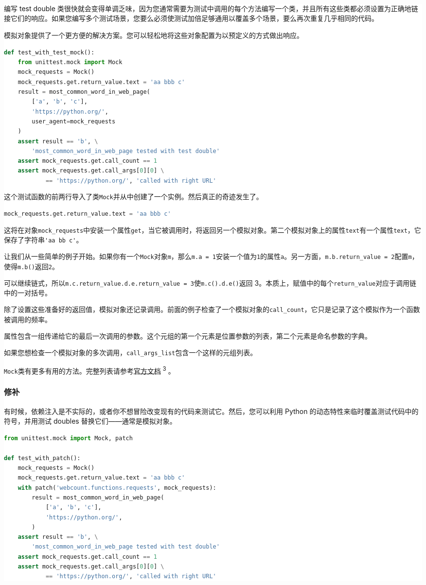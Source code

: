编写 test double 类很快就会变得单调乏味，因为您通常需要为测试中调用的每个方法编写一个类，并且所有这些类都必须设置为正确地链接它们的响应。如果您编写多个测试场景，您要么必须使测试加倍足够通用以覆盖多个场景，要么再次重复几乎相同的代码。

模拟对象提供了一个更方便的解决方案。您可以轻松地将这些对象配置为以预定义的方式做出响应。

```py
def test_with_test_mock():
    from unittest.mock import Mock
    mock_requests = Mock()
    mock_requests.get.return_value.text = 'aa bbb c'
    result = most_common_word_in_web_page(
        ['a', 'b', 'c'],
        'https://python.org/',
        user_agent=mock_requests
    )
    assert result == 'b', \
        'most_common_word_in_web_page tested with test double'
    assert mock_requests.get.call_count == 1
    assert mock_requests.get.call_args[0][0] \
            == 'https://python.org/', 'called with right URL'

```

这个测试函数的前两行导入了类`Mock`并从中创建了一个实例。然后真正的奇迹发生了。

```py
mock_requests.get.return_value.text = 'aa bbb c'

```

这将在对象`mock_requests`中安装一个属性`get`，当它被调用时，将返回另一个模拟对象。第二个模拟对象上的属性`text`有一个属性`text`，它保存了字符串`'aa bb c'`。

让我们从一些简单的例子开始。如果你有一个`Mock`对象`m`，那么`m.a = 1`安装一个值为`1`的属性`a`。另一方面，`m.b.return_value = 2`配置`m`，使得`m.b()`返回`2`。

可以继续链式，所以`m.c.return_value.d.e.return_value = 3`使`m.c().d.e()`返回 3。本质上，赋值中的每个`return_value`对应于调用链中的一对括号。

除了设置这些准备好的返回值，模拟对象还记录调用。前面的例子检查了一个模拟对象的`call_count`，它只是记录了这个模拟作为一个函数被调用的频率。

属性包含一组传递给它的最后一次调用的参数。这个元组的第一个元素是位置参数的列表，第二个元素是命名参数的字典。

如果您想检查一个模拟对象的多次调用，`call_args_list`包含一个这样的元组列表。

`Mock`类有更多有用的方法。完整列表请参考[官方文档](https://docs.python.org/3/library/unittest.mock.html) <sup>3</sup> 。

### 修补

有时候，依赖注入是不实际的，或者你不想冒险改变现有的代码来测试它。然后，您可以利用 Python 的动态特性来临时覆盖测试代码中的符号，并用测试 doubles 替换它们——通常是模拟对象。

```py
from unittest.mock import Mock, patch

def test_with_patch():
    mock_requests = Mock()
    mock_requests.get.return_value.text = 'aa bbb c'
    with patch('webcount.functions.requests', mock_requests):
        result = most_common_word_in_web_page(
            ['a', 'b', 'c'],
            'https://python.org/',
        )
    assert result == 'b', \
        'most_common_word_in_web_page tested with test double'
    assert mock_requests.get.call_count == 1
    assert mock_requests.get.call_args[0][0] \
            == 'https://python.org/', 'called with right URL'

```
